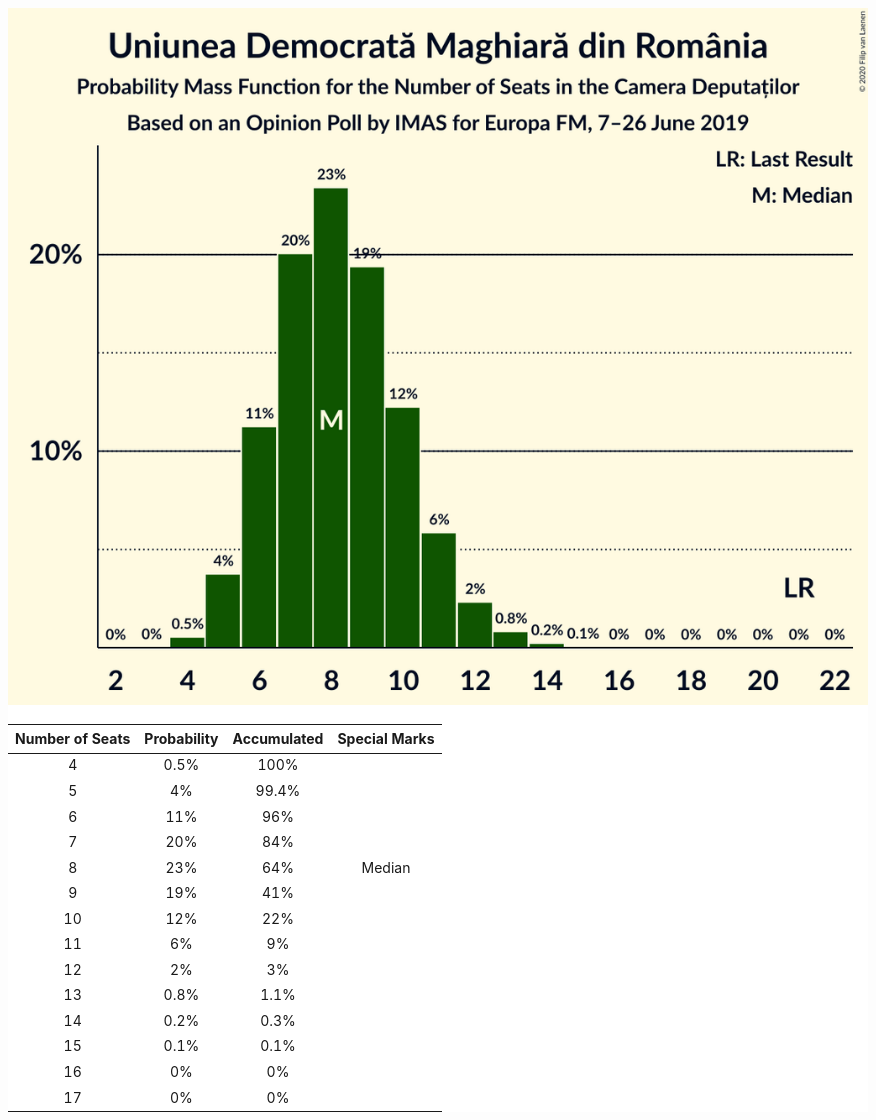 ![Graph with seats probability mass function not yet produced](2019-06-26-IMAS-seats-pmf-uniuneademocratămaghiarădinromânia.png "Seats Probability Mass Function")

| Number of Seats | Probability | Accumulated | Special Marks |
|:---------------:|:-----------:|:-----------:|:-------------:|
| 4 | 0.5% | 100% |  |
| 5 | 4% | 99.4% |  |
| 6 | 11% | 96% |  |
| 7 | 20% | 84% |  |
| 8 | 23% | 64% | Median |
| 9 | 19% | 41% |  |
| 10 | 12% | 22% |  |
| 11 | 6% | 9% |  |
| 12 | 2% | 3% |  |
| 13 | 0.8% | 1.1% |  |
| 14 | 0.2% | 0.3% |  |
| 15 | 0.1% | 0.1% |  |
| 16 | 0% | 0% |  |
| 17 | 0% | 0% |  |